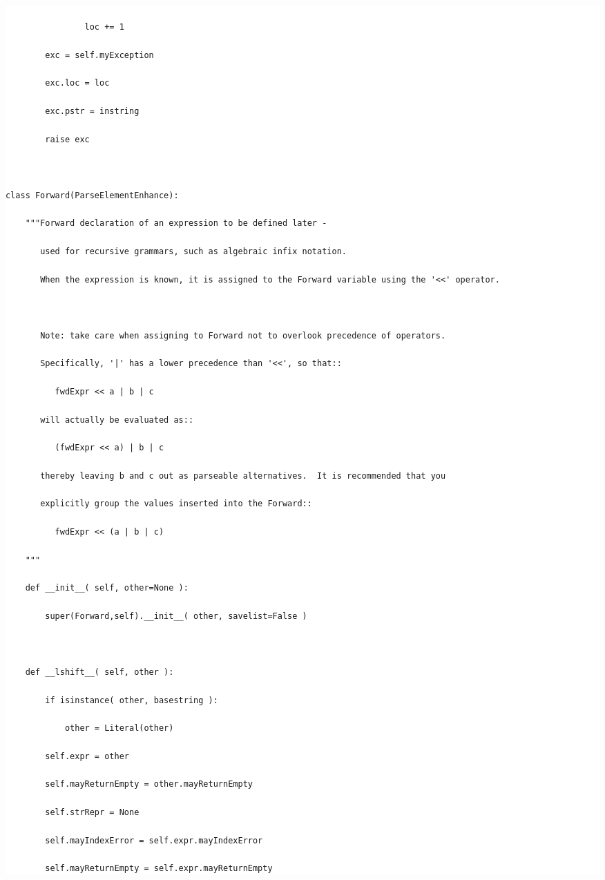 ```

                loc += 1

        exc = self.myException

        exc.loc = loc

        exc.pstr = instring

        raise exc



class Forward(ParseElementEnhance):

    """Forward declaration of an expression to be defined later -

       used for recursive grammars, such as algebraic infix notation.

       When the expression is known, it is assigned to the Forward variable using the '<<' operator.

       

       Note: take care when assigning to Forward not to overlook precedence of operators.

       Specifically, '|' has a lower precedence than '<<', so that::

          fwdExpr << a | b | c

       will actually be evaluated as::

          (fwdExpr << a) | b | c

       thereby leaving b and c out as parseable alternatives.  It is recommended that you

       explicitly group the values inserted into the Forward::

          fwdExpr << (a | b | c)

    """

    def __init__( self, other=None ):

        super(Forward,self).__init__( other, savelist=False )



    def __lshift__( self, other ):

        if isinstance( other, basestring ):

            other = Literal(other)

        self.expr = other

        self.mayReturnEmpty = other.mayReturnEmpty

        self.strRepr = None

        self.mayIndexError = self.expr.mayIndexError

        self.mayReturnEmpty = self.expr.mayReturnEmpty
```